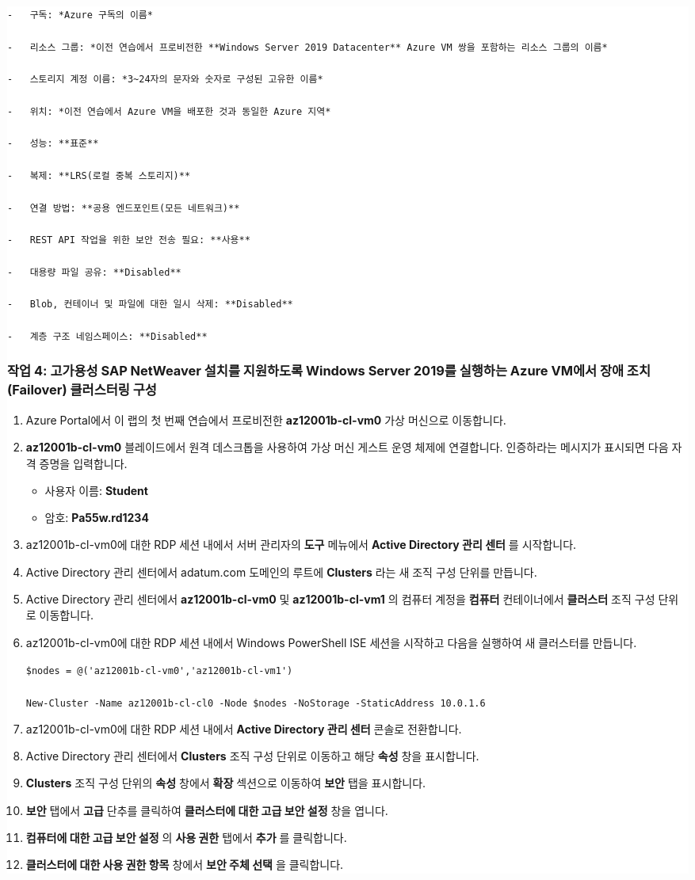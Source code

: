     -   구독: *Azure 구독의 이름*

    -   리소스 그룹: *이전 연습에서 프로비전한 **Windows Server 2019 Datacenter** Azure VM 쌍을 포함하는 리소스 그룹의 이름*

    -   스토리지 계정 이름: *3~24자의 문자와 숫자로 구성된 고유한 이름*

    -   위치: *이전 연습에서 Azure VM을 배포한 것과 동일한 Azure 지역*

    -   성능: **표준**

    -   복제: **LRS(로컬 중복 스토리지)**

    -   연결 방법: **공용 엔드포인트(모든 네트워크)**

    -   REST API 작업을 위한 보안 전송 필요: **사용**

    -   대용량 파일 공유: **Disabled**

    -   Blob, 컨테이너 및 파일에 대한 일시 삭제: **Disabled**

    -   계층 구조 네임스페이스: **Disabled**

### <a name="task-4-configure-failover-clustering-on-azure-vms-running-windows-server-2019-to-support-a-highly-available-sap-netweaver-installation"></a>작업 4: 고가용성 SAP NetWeaver 설치를 지원하도록 Windows Server 2019를 실행하는 Azure VM에서 장애 조치(Failover) 클러스터링 구성

1.  Azure Portal에서 이 랩의 첫 번째 연습에서 프로비전한 **az12001b-cl-vm0** 가상 머신으로 이동합니다.

1.  **az12001b-cl-vm0** 블레이드에서 원격 데스크톱을 사용하여 가상 머신 게스트 운영 체제에 연결합니다. 인증하라는 메시지가 표시되면 다음 자격 증명을 입력합니다.

    -   사용자 이름: **Student**

    -   암호: **Pa55w.rd1234**

1.  az12001b-cl-vm0에 대한 RDP 세션 내에서 서버 관리자의 **도구** 메뉴에서 **Active Directory 관리 센터** 를 시작합니다.

1.  Active Directory 관리 센터에서 adatum.com 도메인의 루트에 **Clusters** 라는 새 조직 구성 단위를 만듭니다.

1.  Active Directory 관리 센터에서 **az12001b-cl-vm0** 및 **az12001b-cl-vm1** 의 컴퓨터 계정을 **컴퓨터** 컨테이너에서 **클러스터** 조직 구성 단위로 이동합니다.

1.  az12001b-cl-vm0에 대한 RDP 세션 내에서 Windows PowerShell ISE 세션을 시작하고 다음을 실행하여 새 클러스터를 만듭니다.

    ```
    $nodes = @('az12001b-cl-vm0','az12001b-cl-vm1')

    New-Cluster -Name az12001b-cl-cl0 -Node $nodes -NoStorage -StaticAddress 10.0.1.6
    ```

1.  az12001b-cl-vm0에 대한 RDP 세션 내에서 **Active Directory 관리 센터** 콘솔로 전환합니다.

1.  Active Directory 관리 센터에서 **Clusters** 조직 구성 단위로 이동하고 해당 **속성** 창을 표시합니다. 

1.  **Clusters** 조직 구성 단위의 **속성** 창에서 **확장** 섹션으로 이동하여 **보안** 탭을 표시합니다. 

1.  **보안** 탭에서 **고급** 단추를 클릭하여 **클러스터에 대한 고급 보안 설정** 창을 엽니다. 

1.  **컴퓨터에 대한 고급 보안 설정** 의 **사용 권한** 탭에서 **추가** 를 클릭합니다.

1.  **클러스터에 대한 사용 권한 항목** 창에서 **보안 주체 선택** 을 클릭합니다.
